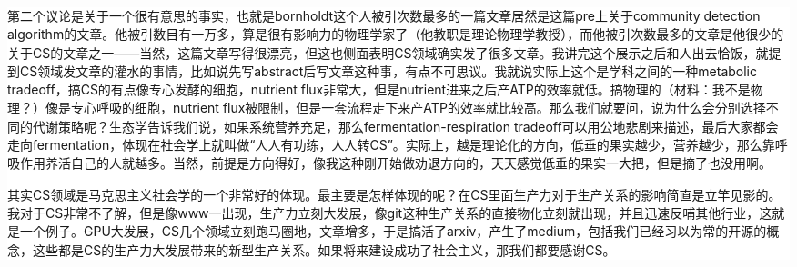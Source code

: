 第二个议论是关于一个很有意思的事实，也就是bornholdt这个人被引次数最多的一篇文章居然是这篇pre上关于community detection algorithm的文章。他被引数目有一万多，算是很有影响力的物理学家了（他教职是理论物理学教授），而他被引次数最多的文章是他很少的关于CS的文章之一——当然，这篇文章写得很漂亮，但这也侧面表明CS领域确实发了很多文章。我讲完这个展示之后和人出去恰饭，就提到CS领域发文章的灌水的事情，比如说先写abstract后写文章这种事，有点不可思议。我就说实际上这个是学科之间的一种metabolic tradeoff，搞CS的有点像专心发酵的细胞，nutrient flux非常大，但是nutrient进来之后产ATP的效率就低。搞物理的（材料：我不是物理？）像是专心呼吸的细胞，nutrient flux被限制，但是一套流程走下来产ATP的效率就比较高。那么我们就要问，说为什么会分别选择不同的代谢策略呢？生态学告诉我们说，如果系统营养充足，那么fermentation-respiration tradeoff可以用公地悲剧来描述，最后大家都会走向fermentation，体现在社会学上就叫做“人人有功练，人人转CS”。实际上，越是理论化的方向，低垂的果实越少，营养越少，那么靠呼吸作用养活自己的人就越多。当然，前提是方向得好，像我这种刚开始做劝退方向的，天天感觉低垂的果实一大把，但是摘了也没用啊。

其实CS领域是马克思主义社会学的一个非常好的体现。最主要是怎样体现的呢？在CS里面生产力对于生产关系的影响简直是立竿见影的。我对于CS非常不了解，但是像www一出现，生产力立刻大发展，像git这种生产关系的直接物化立刻就出现，并且迅速反哺其他行业，这就是一个例子。GPU大发展，CS几个领域立刻跑马圈地，文章增多，于是搞活了arxiv，产生了medium，包括我们已经习以为常的开源的概念，这些都是CS的生产力大发展带来的新型生产关系。如果将来建设成功了社会主义，那我们都要感谢CS。